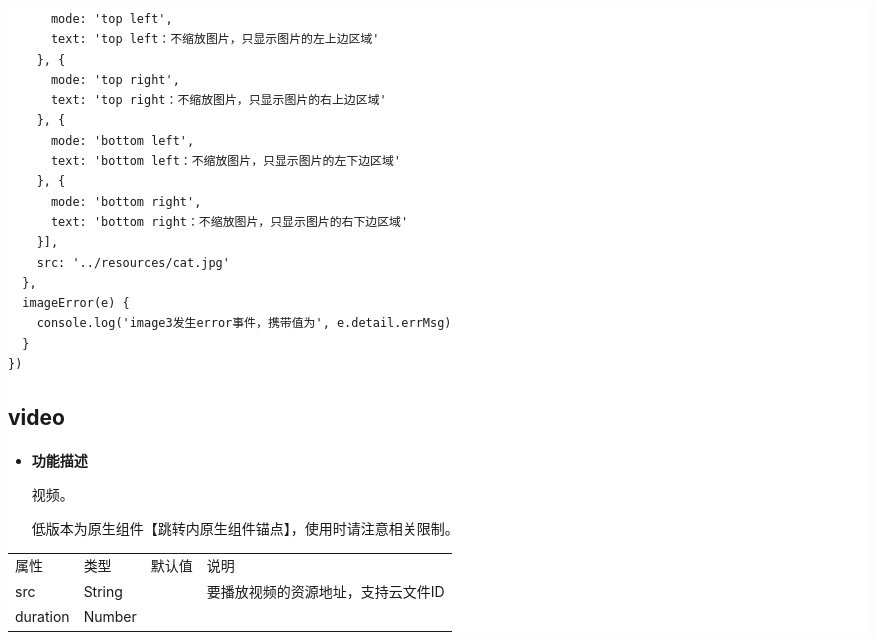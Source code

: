    ``` html
         mode: 'top left',
         text: 'top left：不缩放图片，只显示图片的左上边区域'
       }, {
         mode: 'top right',
         text: 'top right：不缩放图片，只显示图片的右上边区域'
       }, {
         mode: 'bottom left',
         text: 'bottom left：不缩放图片，只显示图片的左下边区域'
       }, {
         mode: 'bottom right',
         text: 'bottom right：不缩放图片，只显示图片的右下边区域'
       }],
       src: '../resources/cat.jpg'
     },
     imageError(e) {
       console.log('image3发生error事件，携带值为', e.detail.errMsg)
     }
   })
   ```

## video
- **功能描述**


   视频。


   低版本为原生组件【跳转内原生组件锚点】，使用时请注意相关限制。

<table>
<tr>
<td rowspan="1" colSpan="1" >属性</td>

<td rowspan="1" colSpan="1" >类型</td>

<td rowspan="1" colSpan="1" >默认值</td>

<td rowspan="1" colSpan="1" >说明</td>
</tr>

<tr>
<td rowspan="1" colSpan="1" >src</td>

<td rowspan="1" colSpan="1" >String</td>

<td rowspan="1" colSpan="1" ></td>

<td rowspan="1" colSpan="1" >要播放视频的资源地址，支持云文件ID</td>
</tr>

<tr>
<td rowspan="1" colSpan="1" >duration</td>

<td rowspan="1" colSpan="1" >Number</td>

<td rowspan="1" colSpan="1" ></td>
